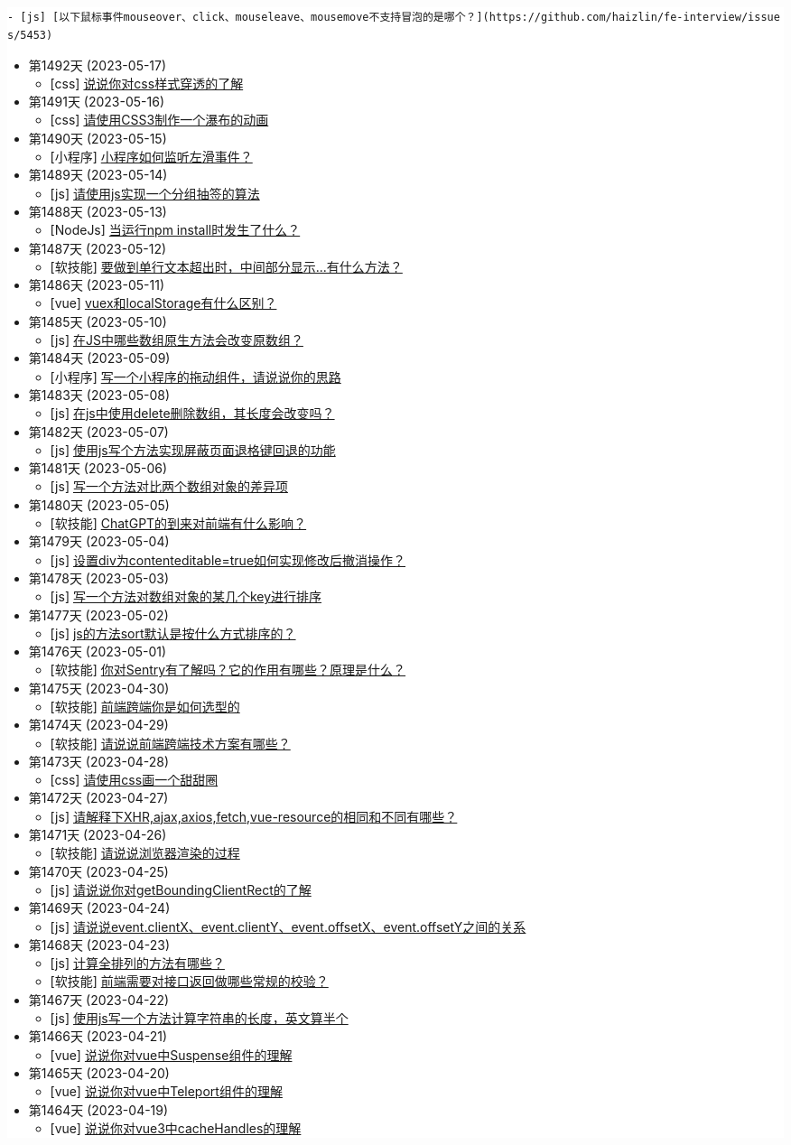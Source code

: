     - [js] [以下鼠标事件mouseover、click、mouseleave、mousemove不支持冒泡的是哪个？](https://github.com/haizlin/fe-interview/issues/5453)
- 第1492天 (2023-05-17)  
    - [css] [说说你对css样式穿透的了解](https://github.com/haizlin/fe-interview/issues/5452)
- 第1491天 (2023-05-16)  
    - [css] [请使用CSS3制作一个瀑布的动画](https://github.com/haizlin/fe-interview/issues/5451)
- 第1490天 (2023-05-15)  
    - [小程序] [小程序如何监听左滑事件？](https://github.com/haizlin/fe-interview/issues/5450)
- 第1489天 (2023-05-14)  
    - [js] [请使用js实现一个分组抽签的算法](https://github.com/haizlin/fe-interview/issues/5449)
- 第1488天 (2023-05-13)  
    - [NodeJs] [当运行npm install时发生了什么？](https://github.com/haizlin/fe-interview/issues/5448)
- 第1487天 (2023-05-12)  
    - [软技能] [要做到单行文本超出时，中间部分显示...有什么方法？](https://github.com/haizlin/fe-interview/issues/5447)
- 第1486天 (2023-05-11)  
    - [vue] [vuex和localStorage有什么区别？](https://github.com/haizlin/fe-interview/issues/5446)
- 第1485天 (2023-05-10)  
    - [js] [在JS中哪些数组原生方法会改变原数组？](https://github.com/haizlin/fe-interview/issues/5445)
- 第1484天 (2023-05-09)  
    - [小程序] [写一个小程序的拖动组件，请说说你的思路](https://github.com/haizlin/fe-interview/issues/5444)
- 第1483天 (2023-05-08)  
    - [js] [在js中使用delete删除数组，其长度会改变吗？](https://github.com/haizlin/fe-interview/issues/5443)
- 第1482天 (2023-05-07)  
    - [js] [使用js写个方法实现屏蔽页面退格键回退的功能](https://github.com/haizlin/fe-interview/issues/5442)
- 第1481天 (2023-05-06)  
    - [js] [写一个方法对比两个数组对象的差异项](https://github.com/haizlin/fe-interview/issues/5441)
- 第1480天 (2023-05-05)  
    - [软技能] [ChatGPT的到来对前端有什么影响？](https://github.com/haizlin/fe-interview/issues/5440)
- 第1479天 (2023-05-04)  
    - [js] [设置div为contenteditable=true如何实现修改后撤消操作？](https://github.com/haizlin/fe-interview/issues/5439)
- 第1478天 (2023-05-03)  
    - [js] [写一个方法对数组对象的某几个key进行排序](https://github.com/haizlin/fe-interview/issues/5438)
- 第1477天 (2023-05-02)  
    - [js] [js的方法sort默认是按什么方式排序的？](https://github.com/haizlin/fe-interview/issues/5437)
- 第1476天 (2023-05-01)  
    - [软技能] [你对Sentry有了解吗？它的作用有哪些？原理是什么？](https://github.com/haizlin/fe-interview/issues/5436)
- 第1475天 (2023-04-30)  
    - [软技能] [前端跨端你是如何选型的](https://github.com/haizlin/fe-interview/issues/5435)
- 第1474天 (2023-04-29)  
    - [软技能] [请说说前端跨端技术方案有哪些？](https://github.com/haizlin/fe-interview/issues/5434)
- 第1473天 (2023-04-28)  
    - [css] [请使用css画一个甜甜圈](https://github.com/haizlin/fe-interview/issues/5433)
- 第1472天 (2023-04-27)  
    - [js] [请解释下XHR,ajax,axios,fetch,vue-resource的相同和不同有哪些？](https://github.com/haizlin/fe-interview/issues/5432)
- 第1471天 (2023-04-26)  
    - [软技能] [请说说浏览器渲染的过程](https://github.com/haizlin/fe-interview/issues/5431)
- 第1470天 (2023-04-25)  
    - [js] [请说说你对getBoundingClientRect的了解](https://github.com/haizlin/fe-interview/issues/5430)
- 第1469天 (2023-04-24)  
    - [js] [请说说event.clientX、event.clientY、event.offsetX、event.offsetY之间的关系](https://github.com/haizlin/fe-interview/issues/5429)
- 第1468天 (2023-04-23)  
    - [js] [计算全排列的方法有哪些？](https://github.com/haizlin/fe-interview/issues/5428)
    - [软技能] [前端需要对接口返回做哪些常规的校验？](https://github.com/haizlin/fe-interview/issues/5427)
- 第1467天 (2023-04-22)  
    - [js] [使用js写一个方法计算字符串的长度，英文算半个](https://github.com/haizlin/fe-interview/issues/5426)
- 第1466天 (2023-04-21)  
    - [vue] [说说你对vue中Suspense组件的理解](https://github.com/haizlin/fe-interview/issues/5425)
- 第1465天 (2023-04-20)  
    - [vue] [说说你对vue中Teleport组件的理解](https://github.com/haizlin/fe-interview/issues/5424)
- 第1464天 (2023-04-19)  
    - [vue] [说说你对vue3中cacheHandles的理解](https://github.com/haizlin/fe-interview/issues/5423)